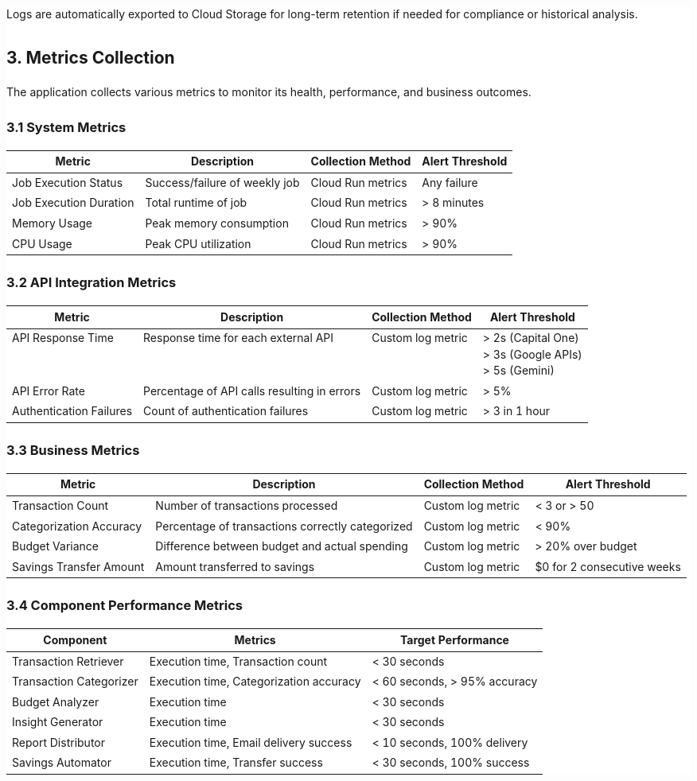 Logs are automatically exported to Cloud Storage for long-term retention if needed for compliance or historical analysis.

## 3. Metrics Collection

The application collects various metrics to monitor its health, performance, and business outcomes.

### 3.1 System Metrics

| Metric | Description | Collection Method | Alert Threshold |
|--------|-------------|-------------------|----------------|
| Job Execution Status | Success/failure of weekly job | Cloud Run metrics | Any failure |
| Job Execution Duration | Total runtime of job | Cloud Run metrics | > 8 minutes |
| Memory Usage | Peak memory consumption | Cloud Run metrics | > 90% |
| CPU Usage | Peak CPU utilization | Cloud Run metrics | > 90% |

### 3.2 API Integration Metrics

| Metric | Description | Collection Method | Alert Threshold |
|--------|-------------|-------------------|----------------|
| API Response Time | Response time for each external API | Custom log metric | > 2s (Capital One)<br>> 3s (Google APIs)<br>> 5s (Gemini) |
| API Error Rate | Percentage of API calls resulting in errors | Custom log metric | > 5% |
| Authentication Failures | Count of authentication failures | Custom log metric | > 3 in 1 hour |

### 3.3 Business Metrics

| Metric | Description | Collection Method | Alert Threshold |
|--------|-------------|-------------------|----------------|
| Transaction Count | Number of transactions processed | Custom log metric | < 3 or > 50 |
| Categorization Accuracy | Percentage of transactions correctly categorized | Custom log metric | < 90% |
| Budget Variance | Difference between budget and actual spending | Custom log metric | > 20% over budget |
| Savings Transfer Amount | Amount transferred to savings | Custom log metric | $0 for 2 consecutive weeks |

### 3.4 Component Performance Metrics

| Component | Metrics | Target Performance |
|-----------|---------|-------------------|
| Transaction Retriever | Execution time, Transaction count | < 30 seconds |
| Transaction Categorizer | Execution time, Categorization accuracy | < 60 seconds, > 95% accuracy |
| Budget Analyzer | Execution time | < 30 seconds |
| Insight Generator | Execution time | < 30 seconds |
| Report Distributor | Execution time, Email delivery success | < 10 seconds, 100% delivery |
| Savings Automator | Execution time, Transfer success | < 30 seconds, 100% success |
